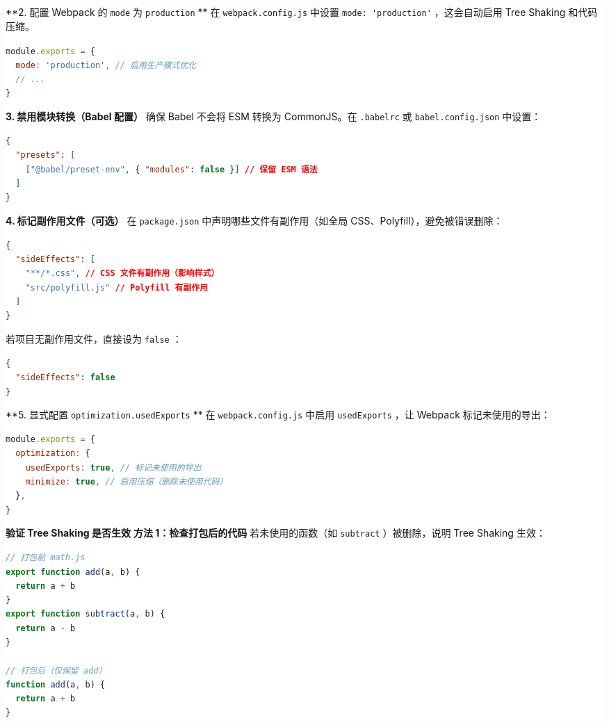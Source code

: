 **2. 配置 Webpack 的 `mode` 为 `production` **
在 `webpack.config.js` 中设置 `mode: 'production'` ，这会自动启用 Tree Shaking 和代码压缩。

```javascript
module.exports = {
  mode: 'production', // 启用生产模式优化
  // ...
}
```

**3. 禁用模块转换（Babel 配置）**
确保 Babel 不会将 ESM 转换为 CommonJS。在 `.babelrc` 或 `babel.config.json` 中设置：

```json
{
  "presets": [
    ["@babel/preset-env", { "modules": false }] // 保留 ESM 语法
  ]
}
```

**4. 标记副作用文件（可选）**
在 `package.json` 中声明哪些文件有副作用（如全局 CSS、Polyfill），避免被错误删除：

```json
{
  "sideEffects": [
    "**/*.css", // CSS 文件有副作用（影响样式）
    "src/polyfill.js" // Polyfill 有副作用
  ]
}
```

若项目无副作用文件，直接设为 `false` ：

```json
{
  "sideEffects": false
}
```

**5. 显式配置 `optimization.usedExports` **
在 `webpack.config.js` 中启用 `usedExports` ，让 Webpack 标记未使用的导出：

```javascript
module.exports = {
  optimization: {
    usedExports: true, // 标记未使用的导出
    minimize: true, // 启用压缩（删除未使用代码）
  },
}
```

**验证 Tree Shaking 是否生效**
**方法 1：检查打包后的代码**
若未使用的函数（如 `subtract` ）被删除，说明 Tree Shaking 生效：

```javascript
// 打包前 math.js
export function add(a, b) {
  return a + b
}
export function subtract(a, b) {
  return a - b
}

// 打包后（仅保留 add）
function add(a, b) {
  return a + b
}
```